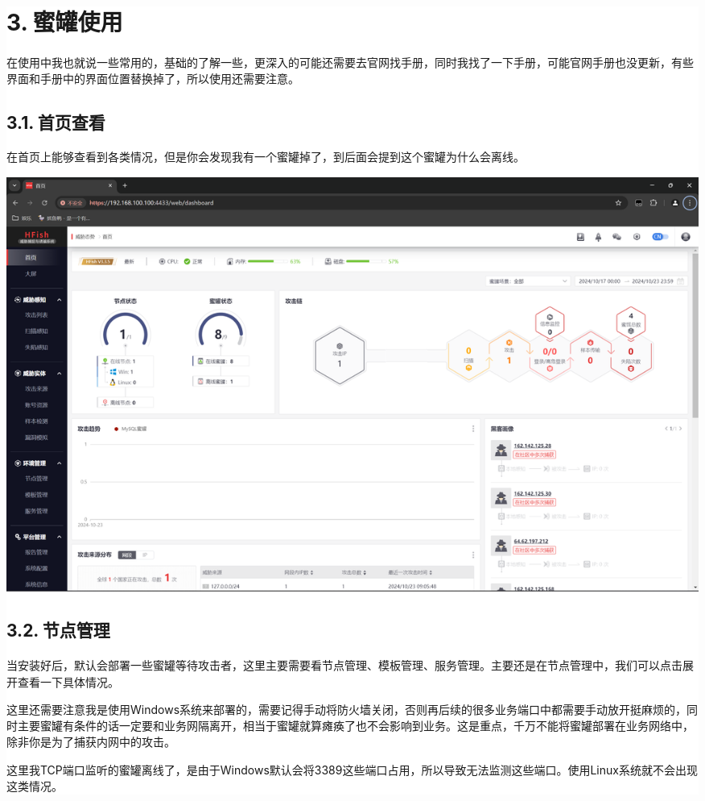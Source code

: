 
# 3. 蜜罐使用

在使用中我也就说一些常用的，基础的了解一些，更深入的可能还需要去官网找手册，同时我找了一下手册，可能官网手册也没更新，有些界面和手册中的界面位置替换掉了，所以使用还需要注意。

## 3.1. 首页查看

在首页上能够查看到各类情况，但是你会发现我有一个蜜罐掉了，到后面会提到这个蜜罐为什么会离线。

![image-20241023093021080](assets/image-20241023093021080.png)

## 3.2. 节点管理

当安装好后，默认会部署一些蜜罐等待攻击者，这里主要需要看节点管理、模板管理、服务管理。主要还是在节点管理中，我们可以点击展开查看一下具体情况。

这里还需要注意我是使用Windows系统来部署的，需要记得手动将防火墙关闭，否则再后续的很多业务端口中都需要手动放开挺麻烦的，同时主要蜜罐有条件的话一定要和业务网隔离开，相当于蜜罐就算瘫痪了也不会影响到业务。这是重点，千万不能将蜜罐部署在业务网络中，除非你是为了捕获内网中的攻击。

这里我TCP端口监听的蜜罐离线了，是由于Windows默认会将3389这些端口占用，所以导致无法监测这些端口。使用Linux系统就不会出现这类情况。
